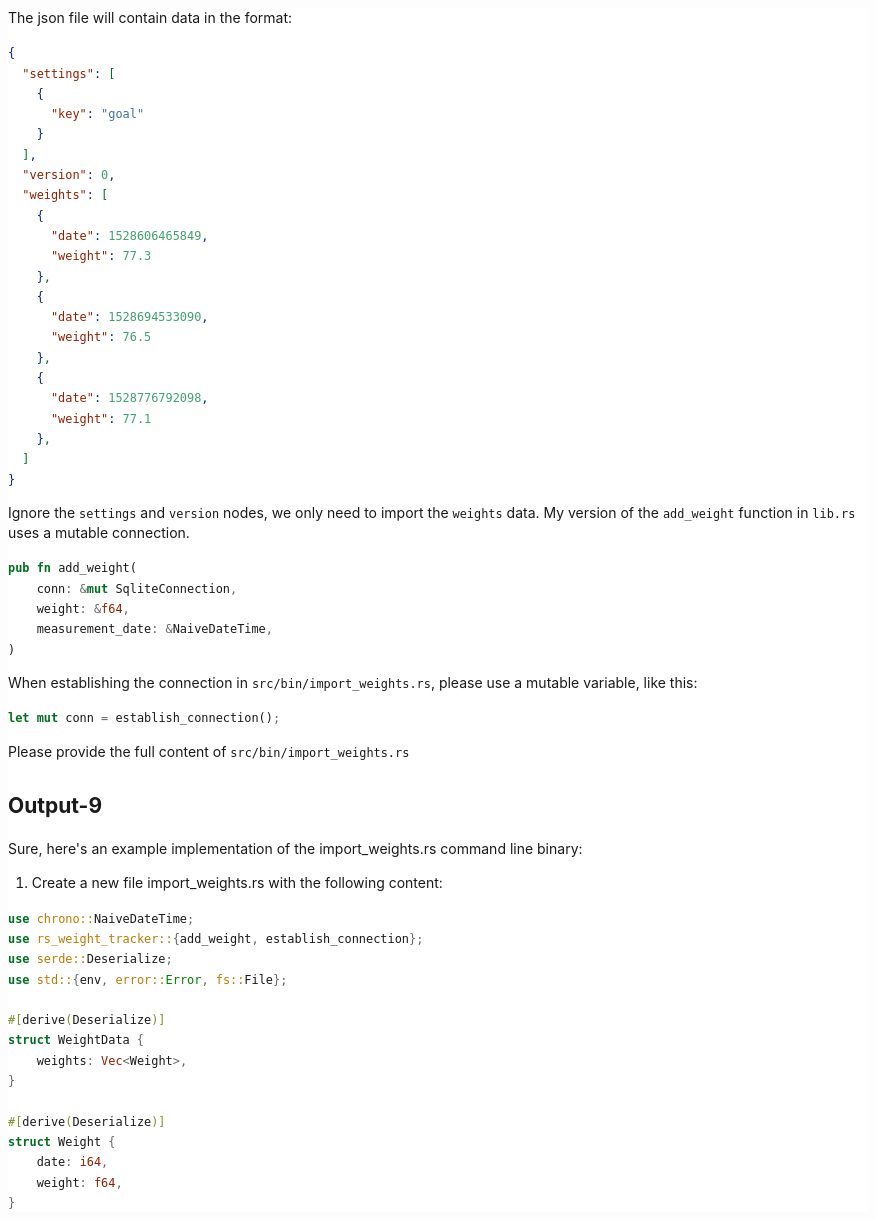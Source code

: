 The json file will contain data in the format:
```json
{
  "settings": [
    {
      "key": "goal"
    }
  ],
  "version": 0,
  "weights": [
    {
      "date": 1528606465849,
      "weight": 77.3
    },
    {
      "date": 1528694533090,
      "weight": 76.5
    },
    {
      "date": 1528776792098,
      "weight": 77.1
    },
  ]
}
```

Ignore the `settings` and `version` nodes, we only need to import the `weights` data. 
My version of the `add_weight` function in `lib.rs` uses a mutable connection.

```rs
pub fn add_weight(
    conn: &mut SqliteConnection,
    weight: &f64,
    measurement_date: &NaiveDateTime,
) 
```

When establishing the connection in `src/bin/import_weights.rs`, please use a mutable variable, like this:

```rs
let mut conn = establish_connection();
```

Please provide the full content of `src/bin/import_weights.rs`

## Output-9

Sure, here's an example implementation of the import_weights.rs command line binary:

1. Create a new file import_weights.rs with the following content:
```rs
use chrono::NaiveDateTime;
use rs_weight_tracker::{add_weight, establish_connection};
use serde::Deserialize;
use std::{env, error::Error, fs::File};

#[derive(Deserialize)]
struct WeightData {
    weights: Vec<Weight>,
}

#[derive(Deserialize)]
struct Weight {
    date: i64,
    weight: f64,
}
```